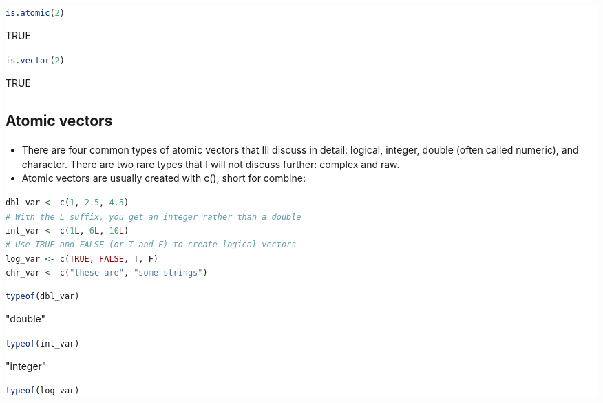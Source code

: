 

```R
is.atomic(2)
```




TRUE




```R
is.vector(2)
```




TRUE



## Atomic vectors
- There are four common types of atomic vectors that Ill discuss in detail: logical, integer, double (often called numeric), and character. There are two rare types that I will not discuss further: complex and raw.
- Atomic vectors are usually created with c(), short for combine:


```R
dbl_var <- c(1, 2.5, 4.5)
# With the L suffix, you get an integer rather than a double
int_var <- c(1L, 6L, 10L)
# Use TRUE and FALSE (or T and F) to create logical vectors
log_var <- c(TRUE, FALSE, T, F)
chr_var <- c("these are", "some strings")
```


```R
typeof(dbl_var)
```




"double"




```R
typeof(int_var)
```




"integer"




```R
typeof(log_var)
```
